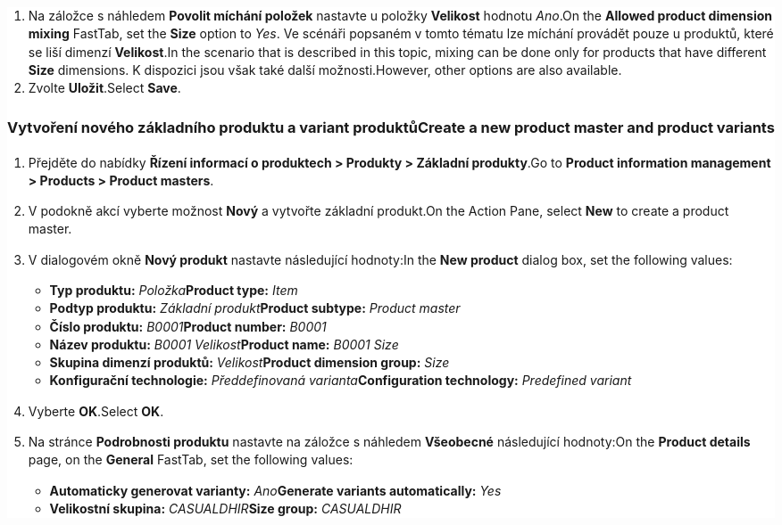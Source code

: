 1. <span data-ttu-id="1a2f6-123">Na záložce s náhledem **Povolit míchání položek** nastavte u položky **Velikost** hodnotu *Ano*.</span><span class="sxs-lookup"><span data-stu-id="1a2f6-123">On the **Allowed product dimension mixing** FastTab, set the **Size** option to *Yes*.</span></span> <span data-ttu-id="1a2f6-124">Ve scénáři popsaném v tomto tématu lze míchání provádět pouze u produktů, které se liší dimenzí **Velikost**.</span><span class="sxs-lookup"><span data-stu-id="1a2f6-124">In the scenario that is described in this topic, mixing can be done only for products that have different **Size** dimensions.</span></span> <span data-ttu-id="1a2f6-125">K dispozici jsou však také další možnosti.</span><span class="sxs-lookup"><span data-stu-id="1a2f6-125">However, other options are also available.</span></span>
1. <span data-ttu-id="1a2f6-126">Zvolte **Uložit**.</span><span class="sxs-lookup"><span data-stu-id="1a2f6-126">Select **Save**.</span></span>

### <a name="create-a-new-product-master-and-product-variants"></a><span data-ttu-id="1a2f6-127">Vytvoření nového základního produktu a variant produktů</span><span class="sxs-lookup"><span data-stu-id="1a2f6-127">Create a new product master and product variants</span></span>

1. <span data-ttu-id="1a2f6-128">Přejděte do nabídky **Řízení informací o produktech \> Produkty \> Základní produkty**.</span><span class="sxs-lookup"><span data-stu-id="1a2f6-128">Go to **Product information management \> Products \> Product masters**.</span></span>
1. <span data-ttu-id="1a2f6-129">V podokně akcí vyberte možnost **Nový** a vytvořte základní produkt.</span><span class="sxs-lookup"><span data-stu-id="1a2f6-129">On the Action Pane, select **New** to create a product master.</span></span>
1. <span data-ttu-id="1a2f6-130">V dialogovém okně **Nový produkt** nastavte následující hodnoty:</span><span class="sxs-lookup"><span data-stu-id="1a2f6-130">In the **New product** dialog box, set the following values:</span></span>

    - <span data-ttu-id="1a2f6-131">**Typ produktu:** *Položka*</span><span class="sxs-lookup"><span data-stu-id="1a2f6-131">**Product type:** *Item*</span></span>
    - <span data-ttu-id="1a2f6-132">**Podtyp produktu:** *Základní produkt*</span><span class="sxs-lookup"><span data-stu-id="1a2f6-132">**Product subtype:** *Product master*</span></span>
    - <span data-ttu-id="1a2f6-133">**Číslo produktu:** *B0001*</span><span class="sxs-lookup"><span data-stu-id="1a2f6-133">**Product number:** *B0001*</span></span>
    - <span data-ttu-id="1a2f6-134">**Název produktu:** *B0001 Velikost*</span><span class="sxs-lookup"><span data-stu-id="1a2f6-134">**Product name:** *B0001 Size*</span></span>
    - <span data-ttu-id="1a2f6-135">**Skupina dimenzí produktů:** *Velikost*</span><span class="sxs-lookup"><span data-stu-id="1a2f6-135">**Product dimension group:** *Size*</span></span>
    - <span data-ttu-id="1a2f6-136">**Konfigurační technologie:** *Předdefinovaná varianta*</span><span class="sxs-lookup"><span data-stu-id="1a2f6-136">**Configuration technology:** *Predefined variant*</span></span>

1. <span data-ttu-id="1a2f6-137">Vyberte **OK**.</span><span class="sxs-lookup"><span data-stu-id="1a2f6-137">Select **OK**.</span></span>
1. <span data-ttu-id="1a2f6-138">Na stránce **Podrobnosti produktu** nastavte na záložce s náhledem **Všeobecné** následující hodnoty:</span><span class="sxs-lookup"><span data-stu-id="1a2f6-138">On the **Product details** page, on the **General** FastTab, set the following values:</span></span>

    - <span data-ttu-id="1a2f6-139">**Automaticky generovat varianty:** *Ano*</span><span class="sxs-lookup"><span data-stu-id="1a2f6-139">**Generate variants automatically:** *Yes*</span></span>
    - <span data-ttu-id="1a2f6-140">**Velikostní skupina:** *CASUALDHIR*</span><span class="sxs-lookup"><span data-stu-id="1a2f6-140">**Size group:** *CASUALDHIR*</span></span>
